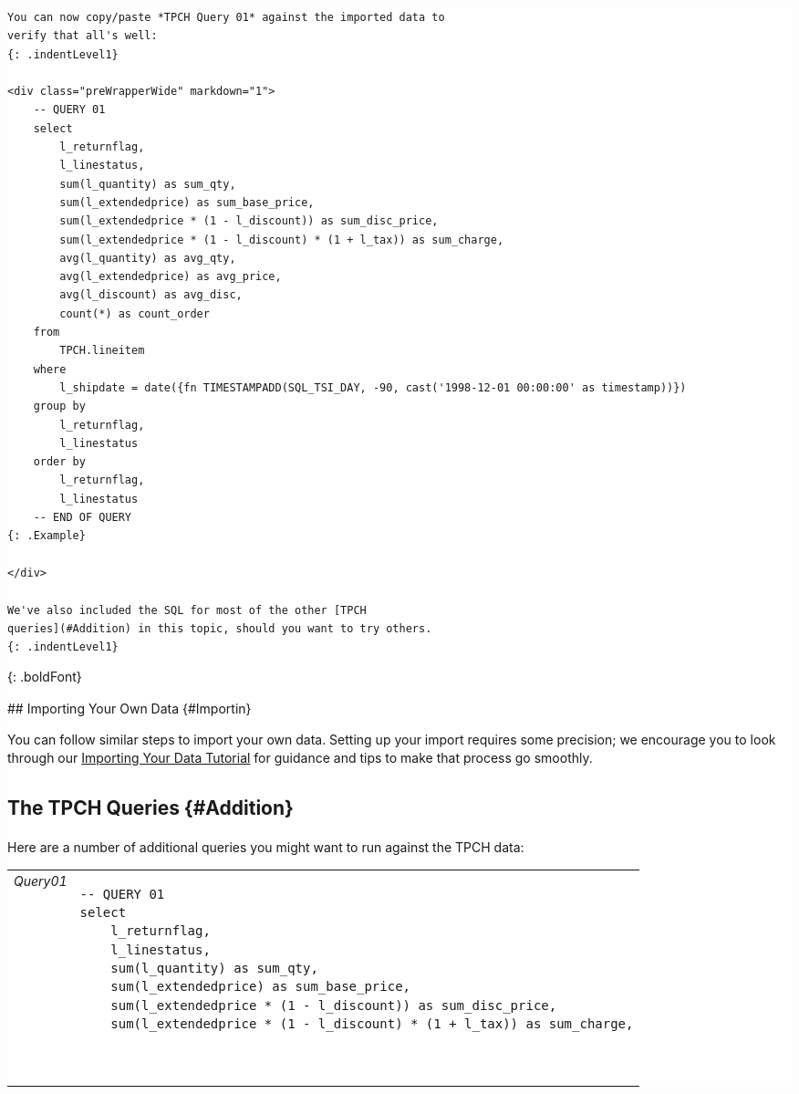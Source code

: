     You can now copy/paste *TPCH Query 01* against the imported data to
    verify that all's well:
    {: .indentLevel1}

    <div class="preWrapperWide" markdown="1">
        -- QUERY 01
        select
            l_returnflag,
            l_linestatus,
            sum(l_quantity) as sum_qty,
            sum(l_extendedprice) as sum_base_price,
            sum(l_extendedprice * (1 - l_discount)) as sum_disc_price,
            sum(l_extendedprice * (1 - l_discount) * (1 + l_tax)) as sum_charge,
            avg(l_quantity) as avg_qty,
            avg(l_extendedprice) as avg_price,
            avg(l_discount) as avg_disc,
            count(*) as count_order
        from
            TPCH.lineitem
        where
            l_shipdate = date({fn TIMESTAMPADD(SQL_TSI_DAY, -90, cast('1998-12-01 00:00:00' as timestamp))})
        group by
            l_returnflag,
            l_linestatus
        order by
            l_returnflag,
            l_linestatus
        -- END OF QUERY
    {: .Example}

    </div>

    We've also included the SQL for most of the other [TPCH
    queries](#Addition) in this topic, should you want to try others.
    {: .indentLevel1}
{: .boldFont}

</div>
## Importing Your Own Data   {#Importin}

You can follow similar steps to import your own data. Setting up your
import requires some precision; we encourage you to look through our
[Importing Your Data Tutorial](tutorials_ingest_importoverview.html) for
guidance and tips to make that process go smoothly.

## The TPCH Queries   {#Addition}

Here are a number of additional queries you might want to run against
the TPCH data:

<table>
                <col />
                <col />
                <tbody>
                    <tr>
                        <td><em>Query01</em></td>
                        <td>
                            <div class="preWrapperWide"><pre class="Example">-- QUERY 01
select
    l_returnflag,
    l_linestatus,
    sum(l_quantity) as sum_qty,
    sum(l_extendedprice) as sum_base_price,
    sum(l_extendedprice * (1 - l_discount)) as sum_disc_price,
    sum(l_extendedprice * (1 - l_discount) * (1 + l_tax)) as sum_charge,